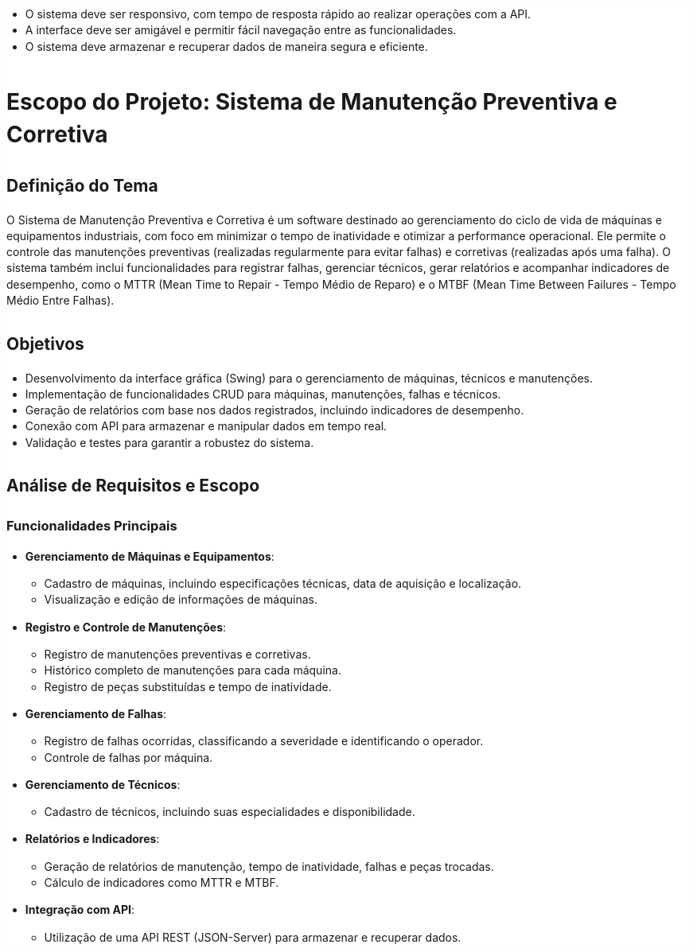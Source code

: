 - O sistema deve ser responsivo, com tempo de resposta rápido ao realizar operações com a API.
- A interface deve ser amigável e permitir fácil navegação entre as funcionalidades.
- O sistema deve armazenar e recuperar dados de maneira segura e eficiente.


# Escopo do Projeto: Sistema de Manutenção Preventiva e Corretiva

## Definição do Tema

O Sistema de Manutenção Preventiva e Corretiva é um software destinado ao gerenciamento do ciclo de vida de máquinas e equipamentos industriais, com foco em minimizar o tempo de inatividade e otimizar a performance operacional. Ele permite o controle das manutenções preventivas (realizadas regularmente para evitar falhas) e corretivas (realizadas após uma falha). O sistema também inclui funcionalidades para registrar falhas, gerenciar técnicos, gerar relatórios e acompanhar indicadores de desempenho, como o MTTR (Mean Time to Repair - Tempo Médio de Reparo) e o MTBF (Mean Time Between Failures - Tempo Médio Entre Falhas).

## Objetivos

- Desenvolvimento da interface gráfica (Swing) para o gerenciamento de máquinas, técnicos e manutenções.
- Implementação de funcionalidades CRUD para máquinas, manutenções, falhas e técnicos.
- Geração de relatórios com base nos dados registrados, incluindo indicadores de desempenho.
- Conexão com API para armazenar e manipular dados em tempo real.
- Validação e testes para garantir a robustez do sistema.

## Análise de Requisitos e Escopo

### Funcionalidades Principais

- **Gerenciamento de Máquinas e Equipamentos**:
  - Cadastro de máquinas, incluindo especificações técnicas, data de aquisição e localização.
  - Visualização e edição de informações de máquinas.
  
- **Registro e Controle de Manutenções**:
  - Registro de manutenções preventivas e corretivas.
  - Histórico completo de manutenções para cada máquina.
  - Registro de peças substituídas e tempo de inatividade.
  
- **Gerenciamento de Falhas**:
  - Registro de falhas ocorridas, classificando a severidade e identificando o operador.
  - Controle de falhas por máquina.
  
- **Gerenciamento de Técnicos**:
  - Cadastro de técnicos, incluindo suas especialidades e disponibilidade.
  
- **Relatórios e Indicadores**:
  - Geração de relatórios de manutenção, tempo de inatividade, falhas e peças trocadas.
  - Cálculo de indicadores como MTTR e MTBF.
  
- **Integração com API**:
  - Utilização de uma API REST (JSON-Server) para armazenar e recuperar dados.
